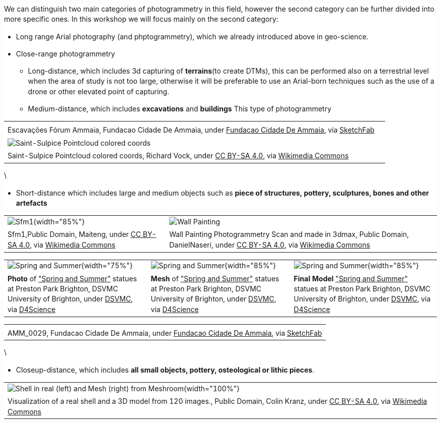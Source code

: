 


We can distinguish two main categories of photogrammetry in this field, however the second category can be further divided into more specific ones. In this workshop we will focus mainly on the second category:

- Long range Arial photography (and phptogrammetry), which we already introduced above in geo-science.

- Close-range photogrammetry 

  - Long-distance, which includes 3d capturing of **terrains**(to create DTMs), this can be performed also on a terrestrial level when the area of study is not too large, otherwise it will be preferable to use an Arial-born techniques such as the use of a drone or other elevated point of capturing.

  - Medium-distance, which includes **excavations** and **buildings**
  This type of photogrammetry

|   |   |
|---|---|
| <iframe width="560" height="315" title="Escavações Fórum Ammaia" frameborder="0" allowfullscreen mozallowfullscreen="true" webkitallowfullscreen="true" allow="autoplay; fullscreen; xr-spatial-tracking" xr-spatial-tracking execution-while-out-of-viewport execution-while-not-rendered web-share src="https://sketchfab.com/models/c5d03b04499f44ccb43a67193b471d14/embed"> </iframe> |
| Escavações Fórum Ammaia, Fundacao Cidade De Ammaia, under [Fundacao Cidade De Ammaia](http://www.ammaia.pt/), via [SketchFab](https://sketchfab.com/3d-models/escavacoes-forum-ammaia-c5d03b04499f44ccb43a67193b471d14) |
| ![Saint-Sulpice Pointcloud colored coords](https://upload.wikimedia.org/wikipedia/commons/5/56/Saint-Sulpice_Pointcloud_colored_coords.png) |
| Saint-Sulpice Pointcloud colored coords, Richard Vock, under [ CC BY-SA 4.0](https://creativecommons.org/licenses/by-sa/4.0), via [Wikimedia Commons](https://commons.wikimedia.org/wiki/File:Saint-Sulpice_Pointcloud_colored_coords.png) |

\

  - Short-distance which includes large and medium objects such as **piece of structures, pottery, sculptures, bones and other artefacts**
  
|   |   |
|---|---|
| ![Sfm1](https://upload.wikimedia.org/wikipedia/commons/5/5c/Sfm1.jpg){width="85%"} | ![Wall Painting](https://upload.wikimedia.org/wikipedia/commons/e/e9/Wall_Painting.png) |
| Sfm1,Public Domain, Maiteng, under [CC BY-SA 4.0](https://creativecommons.org/licenses/by-sa/4.0), via [Wikimedia Commons](https://commons.wikimedia.org/wiki/File:Sfm1.jpg) |Wall Painting Photogrammetry Scan and made in 3dmax, Public Domain, DanielNaseri, under [ CC BY-SA 4.0](https://creativecommons.org/licenses/by-sa/4.0), via [Wikimedia Commons](https://commons.wikimedia.org/wiki/File:Wall_Painting.png) | 

|   |   |   |
|---|---|---|
| ![Spring and Summer](https://data.d4science.org/shub/E_TGhlVFBIeFhkcWtzcE5KVFRVaXYyelJRdUk3YmtGRFByK2x5ZnhlUE9OK05LZU5NanUrSUtnSWptbVJLaWt6Ug==){width="75%"}  | ![Spring and Summer](https://data.d4science.org/shub/E_dXdkL1VLYnFySzJ6d0puZVN0aDBCQktnUzY0TlNzdGNCM3FHZVg5enBkV1d3M1NDaUZ5dHJQY0NINU1MS0pWaA==){width="85%"} | ![Spring and Summer](https://data.d4science.org/shub/E_SG1ONWlMVFB3TW1YQkRZcXBVeDNXUlpzV1ZIYU9uWEY4OG5EblZnenNmRXdYeVY1SlBSQTdJZlNicFVzTXVTbA==){width="85%"} |
| **Photo** of ["Spring and Summer"](https://www.publicsculpturesofsussex.co.uk/object?id=184) statues at Preston Park Brighton, DSVMC University of Brighton, under [DSVMC](https://culturedigitalskills.org/), via [D4Science](https://services.d4science.org/) | **Mesh** of ["Spring and Summer"](https://www.publicsculpturesofsussex.co.uk/object?id=184) statues at Preston Park Brighton, DSVMC University of Brighton, under [DSVMC](https://culturedigitalskills.org/), via [D4Science](https://services.d4science.org/) | **Final Model** ["Spring and Summer"](https://www.publicsculpturesofsussex.co.uk/object?id=184) statues at Preston Park Brighton, DSVMC University of Brighton, under [DSVMC](https://culturedigitalskills.org/), via [D4Science](https://services.d4science.org/) |


|   |
|---|
|<iframe  width="560" height="315" title="AMM_0029" frameborder="0" allowfullscreen mozallowfullscreen="true" webkitallowfullscreen="true" allow="autoplay; fullscreen; xr-spatial-tracking" xr-spatial-tracking execution-while-out-of-viewport execution-while-not-rendered web-share src="https://sketchfab.com/models/3f26545258c74732b4fd84c79d3a924b/embed"> </iframe>  |
| AMM_0029, Fundacao Cidade De Ammaia, under [Fundacao Cidade De Ammaia](http://www.ammaia.pt/), via [SketchFab](https://sketchfab.com/3d-models/amm-0029-3f26545258c74732b4fd84c79d3a924b) |


\

  - Closeup-distance, which includes **all small objects, pottery, osteological or lithic pieces**.
  
|   |
|---|
| ![Shell in real (left) and Mesh (right) from Meshroom](https://upload.wikimedia.org/wikipedia/commons/9/92/Shell_in_real_%28left%29_and_Mesh_%28right%29_from_Meshroom_-_visualization.png){width="100%"} | |
|  Visualization of a real shell and a 3D model from 120 images., Public Domain, 	Colin Kranz, under [ CC BY-SA 4.0](https://creativecommons.org/licenses/by-sa/4.0), via [Wikimedia Commons](https://commons.wikimedia.org/wiki/File:Shell_in_real_(left)_and_Mesh_(right)_from_Meshroom_-_visualization.png) |
